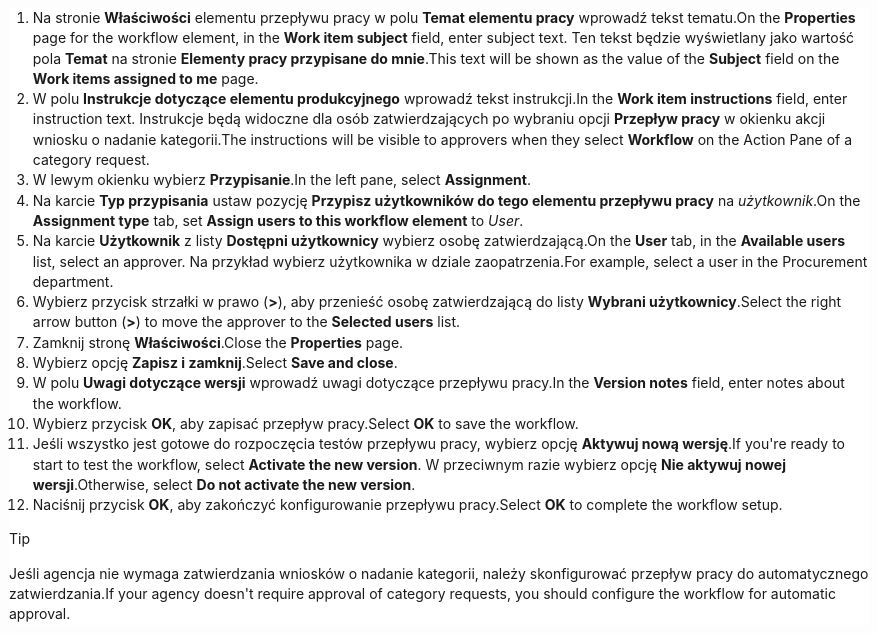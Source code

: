 1. <span data-ttu-id="b2dde-139">Na stronie **Właściwości** elementu przepływu pracy w polu **Temat elementu pracy** wprowadź tekst tematu.</span><span class="sxs-lookup"><span data-stu-id="b2dde-139">On the **Properties** page for the workflow element, in the **Work item subject** field, enter subject text.</span></span> <span data-ttu-id="b2dde-140">Ten tekst będzie wyświetlany jako wartość pola **Temat** na stronie **Elementy pracy przypisane do mnie**.</span><span class="sxs-lookup"><span data-stu-id="b2dde-140">This text will be shown as the value of the **Subject** field on the **Work items assigned to me** page.</span></span>
1. <span data-ttu-id="b2dde-141">W polu **Instrukcje dotyczące elementu produkcyjnego** wprowadź tekst instrukcji.</span><span class="sxs-lookup"><span data-stu-id="b2dde-141">In the **Work item instructions** field, enter instruction text.</span></span> <span data-ttu-id="b2dde-142">Instrukcje będą widoczne dla osób zatwierdzających po wybraniu opcji **Przepływ pracy** w okienku akcji wniosku o nadanie kategorii.</span><span class="sxs-lookup"><span data-stu-id="b2dde-142">The instructions will be visible to approvers when they select **Workflow** on the Action Pane of a category request.</span></span>
1. <span data-ttu-id="b2dde-143">W lewym okienku wybierz **Przypisanie**.</span><span class="sxs-lookup"><span data-stu-id="b2dde-143">In the left pane, select **Assignment**.</span></span>
1. <span data-ttu-id="b2dde-144">Na karcie **Typ przypisania** ustaw pozycję **Przypisz użytkowników do tego elementu przepływu pracy** na *użytkownik*.</span><span class="sxs-lookup"><span data-stu-id="b2dde-144">On the **Assignment type** tab, set **Assign users to this workflow element** to *User*.</span></span>
1. <span data-ttu-id="b2dde-145">Na karcie **Użytkownik** z listy **Dostępni użytkownicy** wybierz osobę zatwierdzającą.</span><span class="sxs-lookup"><span data-stu-id="b2dde-145">On the **User** tab, in the **Available users** list, select an approver.</span></span> <span data-ttu-id="b2dde-146">Na przykład wybierz użytkownika w dziale zaopatrzenia.</span><span class="sxs-lookup"><span data-stu-id="b2dde-146">For example, select a user in the Procurement department.</span></span>
1. <span data-ttu-id="b2dde-147">Wybierz przycisk strzałki w prawo (**\>**), aby przenieść osobę zatwierdzającą do listy **Wybrani użytkownicy**.</span><span class="sxs-lookup"><span data-stu-id="b2dde-147">Select the right arrow button (**\>**) to move the approver to the **Selected users** list.</span></span>
1. <span data-ttu-id="b2dde-148">Zamknij stronę **Właściwości**.</span><span class="sxs-lookup"><span data-stu-id="b2dde-148">Close the **Properties** page.</span></span>
1. <span data-ttu-id="b2dde-149">Wybierz opcję **Zapisz i zamknij**.</span><span class="sxs-lookup"><span data-stu-id="b2dde-149">Select **Save and close**.</span></span>
1. <span data-ttu-id="b2dde-150">W polu **Uwagi dotyczące wersji** wprowadź uwagi dotyczące przepływu pracy.</span><span class="sxs-lookup"><span data-stu-id="b2dde-150">In the **Version notes** field, enter notes about the workflow.</span></span>
1. <span data-ttu-id="b2dde-151">Wybierz przycisk **OK**, aby zapisać przepływ pracy.</span><span class="sxs-lookup"><span data-stu-id="b2dde-151">Select **OK** to save the workflow.</span></span>
1. <span data-ttu-id="b2dde-152">Jeśli wszystko jest gotowe do rozpoczęcia testów przepływu pracy, wybierz opcję **Aktywuj nową wersję**.</span><span class="sxs-lookup"><span data-stu-id="b2dde-152">If you're ready to start to test the workflow, select **Activate the new version**.</span></span> <span data-ttu-id="b2dde-153">W przeciwnym razie wybierz opcję **Nie aktywuj nowej wersji**.</span><span class="sxs-lookup"><span data-stu-id="b2dde-153">Otherwise, select **Do not activate the new version**.</span></span>
1. <span data-ttu-id="b2dde-154">Naciśnij przycisk **OK**, aby zakończyć konfigurowanie przepływu pracy.</span><span class="sxs-lookup"><span data-stu-id="b2dde-154">Select **OK** to complete the workflow setup.</span></span>

> [!TIP]
> <span data-ttu-id="b2dde-155">Jeśli agencja nie wymaga zatwierdzania wniosków o nadanie kategorii, należy skonfigurować przepływ pracy do automatycznego zatwierdzania.</span><span class="sxs-lookup"><span data-stu-id="b2dde-155">If your agency doesn't require approval of category requests, you should configure the workflow for automatic approval.</span></span>
